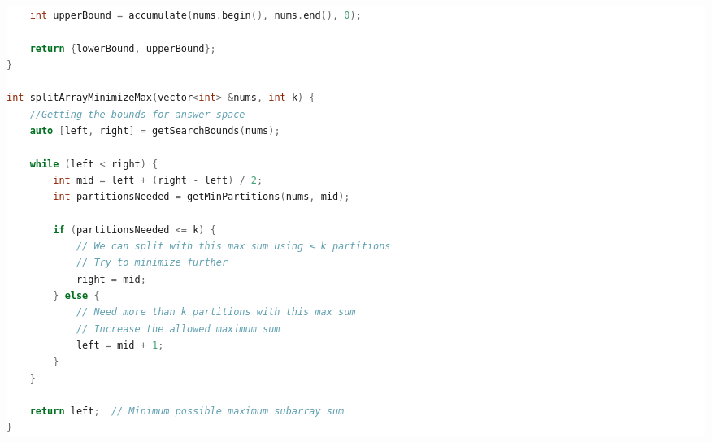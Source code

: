 ```cpp
    int upperBound = accumulate(nums.begin(), nums.end(), 0);
    
    return {lowerBound, upperBound};
}

int splitArrayMinimizeMax(vector<int> &nums, int k) {
    //Getting the bounds for answer space
    auto [left, right] = getSearchBounds(nums);
    
    while (left < right) {
        int mid = left + (right - left) / 2;
        int partitionsNeeded = getMinPartitions(nums, mid);
        
        if (partitionsNeeded <= k) {
            // We can split with this max sum using ≤ k partitions
            // Try to minimize further
            right = mid;
        } else {
            // Need more than k partitions with this max sum
            // Increase the allowed maximum sum
            left = mid + 1;
        }
    }
    
    return left;  // Minimum possible maximum subarray sum
}
```
